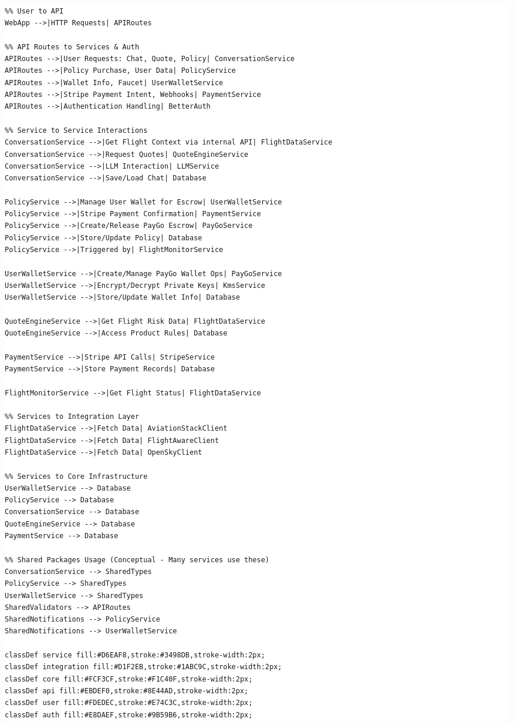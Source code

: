     %% User to API
    WebApp -->|HTTP Requests| APIRoutes

    %% API Routes to Services & Auth
    APIRoutes -->|User Requests: Chat, Quote, Policy| ConversationService
    APIRoutes -->|Policy Purchase, User Data| PolicyService
    APIRoutes -->|Wallet Info, Faucet| UserWalletService
    APIRoutes -->|Stripe Payment Intent, Webhooks| PaymentService
    APIRoutes -->|Authentication Handling| BetterAuth

    %% Service to Service Interactions
    ConversationService -->|Get Flight Context via internal API| FlightDataService
    ConversationService -->|Request Quotes| QuoteEngineService
    ConversationService -->|LLM Interaction| LLMService
    ConversationService -->|Save/Load Chat| Database

    PolicyService -->|Manage User Wallet for Escrow| UserWalletService
    PolicyService -->|Stripe Payment Confirmation| PaymentService
    PolicyService -->|Create/Release PayGo Escrow| PayGoService
    PolicyService -->|Store/Update Policy| Database
    PolicyService -->|Triggered by| FlightMonitorService

    UserWalletService -->|Create/Manage PayGo Wallet Ops| PayGoService
    UserWalletService -->|Encrypt/Decrypt Private Keys| KmsService
    UserWalletService -->|Store/Update Wallet Info| Database

    QuoteEngineService -->|Get Flight Risk Data| FlightDataService
    QuoteEngineService -->|Access Product Rules| Database

    PaymentService -->|Stripe API Calls| StripeService
    PaymentService -->|Store Payment Records| Database

    FlightMonitorService -->|Get Flight Status| FlightDataService

    %% Services to Integration Layer
    FlightDataService -->|Fetch Data| AviationStackClient
    FlightDataService -->|Fetch Data| FlightAwareClient
    FlightDataService -->|Fetch Data| OpenSkyClient

    %% Services to Core Infrastructure
    UserWalletService --> Database
    PolicyService --> Database
    ConversationService --> Database
    QuoteEngineService --> Database
    PaymentService --> Database

    %% Shared Packages Usage (Conceptual - Many services use these)
    ConversationService --> SharedTypes
    PolicyService --> SharedTypes
    UserWalletService --> SharedTypes
    SharedValidators --> APIRoutes
    SharedNotifications --> PolicyService
    SharedNotifications --> UserWalletService

    classDef service fill:#D6EAF8,stroke:#3498DB,stroke-width:2px;
    classDef integration fill:#D1F2EB,stroke:#1ABC9C,stroke-width:2px;
    classDef core fill:#FCF3CF,stroke:#F1C40F,stroke-width:2px;
    classDef api fill:#EBDEF0,stroke:#8E44AD,stroke-width:2px;
    classDef user fill:#FDEDEC,stroke:#E74C3C,stroke-width:2px;
    classDef auth fill:#E8DAEF,stroke:#9B59B6,stroke-width:2px;
